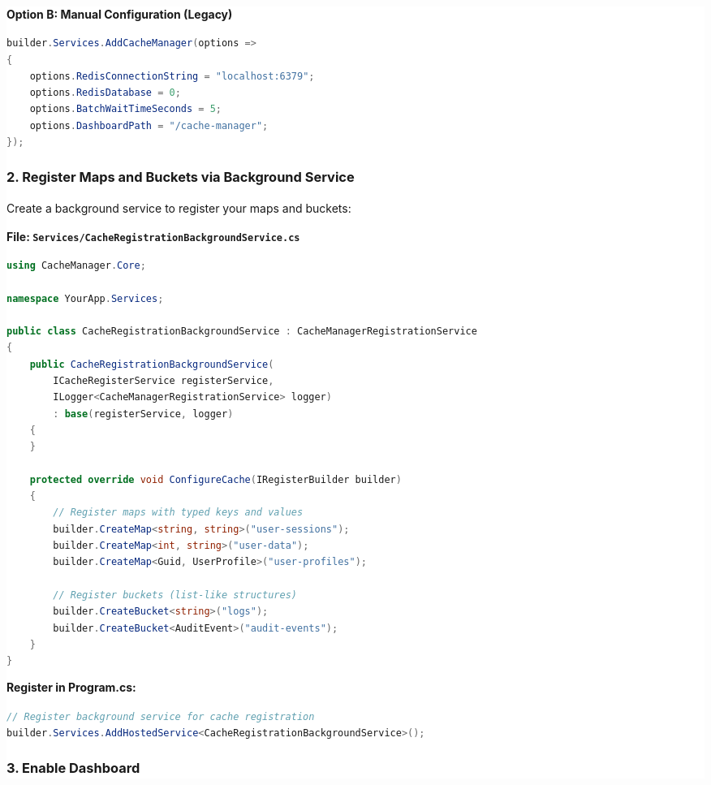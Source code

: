 **Option B: Manual Configuration (Legacy)**

```csharp
builder.Services.AddCacheManager(options =>
{
    options.RedisConnectionString = "localhost:6379";
    options.RedisDatabase = 0;
    options.BatchWaitTimeSeconds = 5;
    options.DashboardPath = "/cache-manager";
});
```

### 2. Register Maps and Buckets via Background Service

Create a background service to register your maps and buckets:

**File: `Services/CacheRegistrationBackgroundService.cs`**

```csharp
using CacheManager.Core;

namespace YourApp.Services;

public class CacheRegistrationBackgroundService : CacheManagerRegistrationService
{
    public CacheRegistrationBackgroundService(
        ICacheRegisterService registerService,
        ILogger<CacheManagerRegistrationService> logger)
        : base(registerService, logger)
    {
    }

    protected override void ConfigureCache(IRegisterBuilder builder)
    {
        // Register maps with typed keys and values
        builder.CreateMap<string, string>("user-sessions");
        builder.CreateMap<int, string>("user-data");
        builder.CreateMap<Guid, UserProfile>("user-profiles");

        // Register buckets (list-like structures)
        builder.CreateBucket<string>("logs");
        builder.CreateBucket<AuditEvent>("audit-events");
    }
}
```

**Register in Program.cs:**

```csharp
// Register background service for cache registration
builder.Services.AddHostedService<CacheRegistrationBackgroundService>();
```

### 3. Enable Dashboard
